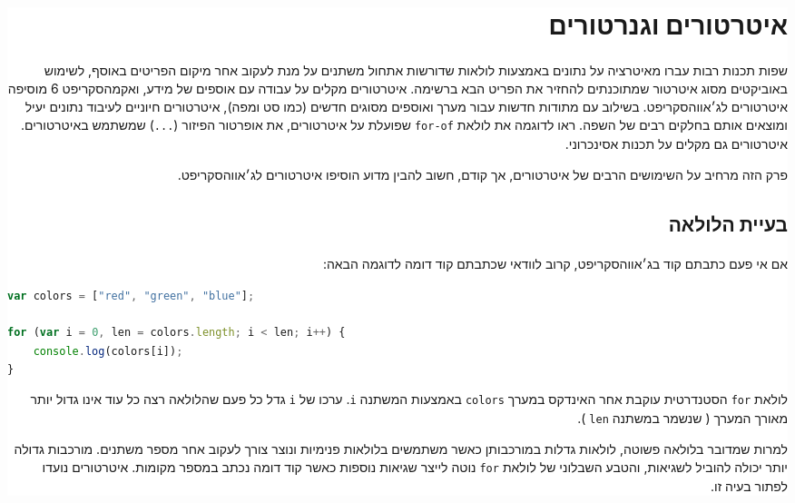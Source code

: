 <div dir="rtl">

# איטרטורים וגנרטורים

שפות תכנות רבות עברו מאיטרציה על נתונים באמצעות לולאות
שדורשות אתחול משתנים על מנת לעקוב אחר מיקום הפריטים באוסף, לשימוש באוביקטים מסוג איטרטור שמתוכנתים להחזיר את הפריט הבא ברשימה. איטרטורים מקלים על עבודה עם אוספים של מידע, ואקמהסקריפט 6
מוסיפה איטרטורים לג׳אווהסקריפט. בשילוב עם מתודות חדשות עבור מערך ואוספים מסוגים חדשים
(כמו סט ומפה),
איטרטורים חיוניים לעיבוד נתונים יעיל ומוצאים אותם בחלקים רבים של השפה. ראו לדוגמה את לולאת
`for-of`
שפועלת על איטרטורים,
את אופרטור הפיזור
(`...`)
שמשתמש באיטרטורים.
איטרטורים גם מקלים על תכנות אסינכרוני.

פרק הזה מרחיב על השימושים הרבים של איטרטורים, אך קודם, חשוב להבין מדוע הוסיפו איטרטורים לג׳אווהסקריפט.

## בעיית הלולאה

אם אי פעם כתבתם קוד בג׳אווהסקריפט, קרוב לוודאי שכתבתם קוד דומה לדוגמה הבאה:

<div dir="ltr">

```js
var colors = ["red", "green", "blue"];

for (var i = 0, len = colors.length; i < len; i++) {
    console.log(colors[i]);
}
```

</div>

לולאת
`for`
הסטנדרטית עוקבת אחר האינדקס במערך
`colors`
באמצעות המשתנה
`i`.
ערכו של
`i`
גדל כל פעם שהלולאה רצה כל עוד אינו גדול יותר מאורך המערך
(
    שנשמר במשתנה
    `len`
).

למרות שמדובר בלולאה פשוטה, לולאות גדלות במורכבותן כאשר משתמשים בלולאות פנימיות ונוצר צורך לעקוב אחר מספר משתנים. מורכבות גדולה יותר יכולה להוביל לשגיאות, והטבע השבלוני של לולאת
`for`
נוטה לייצר שגיאות נוספות כאשר קוד דומה נכתב במספר מקומות. איטרטורים נועדו לפתור בעיה זו.
